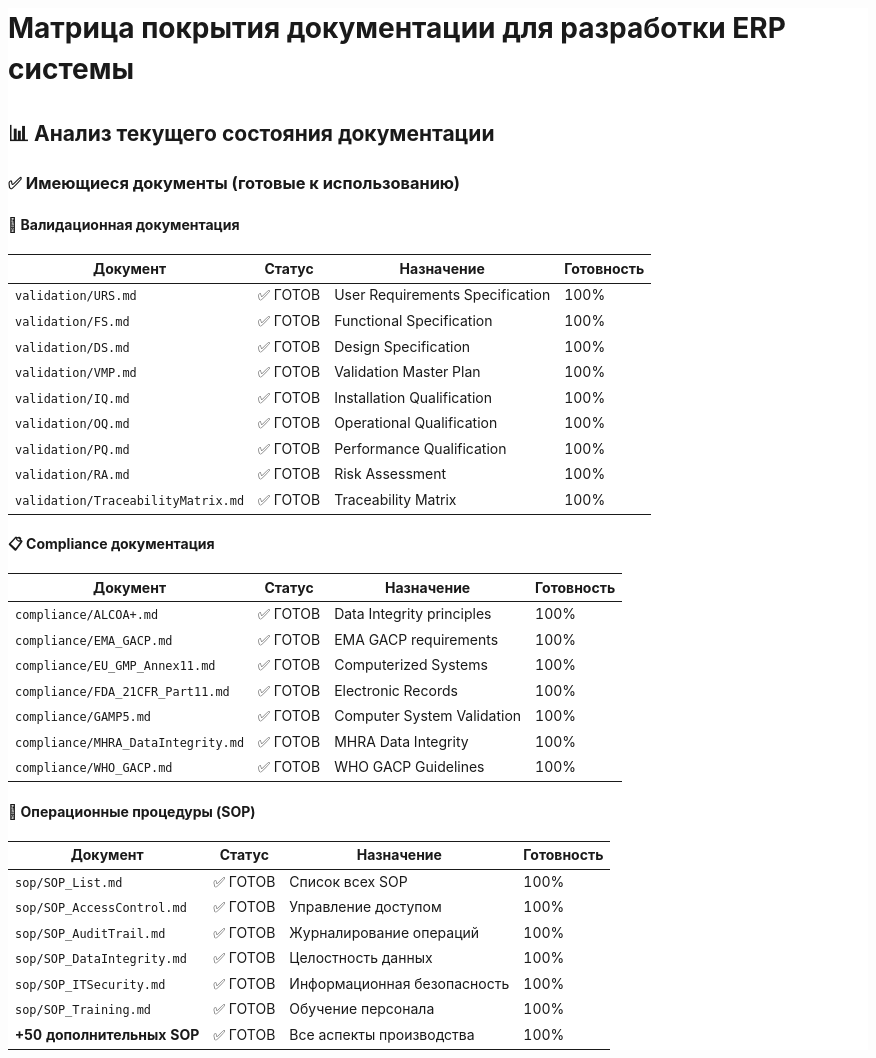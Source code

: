 # Матрица покрытия документации для разработки ERP системы

## 📊 **Анализ текущего состояния документации**

### ✅ **Имеющиеся документы** (готовые к использованию)

#### 🎯 **Валидационная документация**

| Документ                           | Статус   | Назначение                      | Готовность |
| ---------------------------------- | -------- | ------------------------------- | ---------- |
| `validation/URS.md`                | ✅ ГОТОВ | User Requirements Specification | 100%       |
| `validation/FS.md`                 | ✅ ГОТОВ | Functional Specification        | 100%       |
| `validation/DS.md`                 | ✅ ГОТОВ | Design Specification            | 100%       |
| `validation/VMP.md`                | ✅ ГОТОВ | Validation Master Plan          | 100%       |
| `validation/IQ.md`                 | ✅ ГОТОВ | Installation Qualification      | 100%       |
| `validation/OQ.md`                 | ✅ ГОТОВ | Operational Qualification       | 100%       |
| `validation/PQ.md`                 | ✅ ГОТОВ | Performance Qualification       | 100%       |
| `validation/RA.md`                 | ✅ ГОТОВ | Risk Assessment                 | 100%       |
| `validation/TraceabilityMatrix.md` | ✅ ГОТОВ | Traceability Matrix             | 100%       |

#### 📋 **Compliance документация**

| Документ                           | Статус   | Назначение                 | Готовность |
| ---------------------------------- | -------- | -------------------------- | ---------- |
| `compliance/ALCOA+.md`             | ✅ ГОТОВ | Data Integrity principles  | 100%       |
| `compliance/EMA_GACP.md`           | ✅ ГОТОВ | EMA GACP requirements      | 100%       |
| `compliance/EU_GMP_Annex11.md`     | ✅ ГОТОВ | Computerized Systems       | 100%       |
| `compliance/FDA_21CFR_Part11.md`   | ✅ ГОТОВ | Electronic Records         | 100%       |
| `compliance/GAMP5.md`              | ✅ ГОТОВ | Computer System Validation | 100%       |
| `compliance/MHRA_DataIntegrity.md` | ✅ ГОТОВ | MHRA Data Integrity        | 100%       |
| `compliance/WHO_GACP.md`           | ✅ ГОТОВ | WHO GACP Guidelines        | 100%       |

#### 🔧 **Операционные процедуры (SOP)**

| Документ                   | Статус   | Назначение                  | Готовность |
| -------------------------- | -------- | --------------------------- | ---------- |
| `sop/SOP_List.md`          | ✅ ГОТОВ | Список всех SOP             | 100%       |
| `sop/SOP_AccessControl.md` | ✅ ГОТОВ | Управление доступом         | 100%       |
| `sop/SOP_AuditTrail.md`    | ✅ ГОТОВ | Журналирование операций     | 100%       |
| `sop/SOP_DataIntegrity.md` | ✅ ГОТОВ | Целостность данных          | 100%       |
| `sop/SOP_ITSecurity.md`    | ✅ ГОТОВ | Информационная безопасность | 100%       |
| `sop/SOP_Training.md`      | ✅ ГОТОВ | Обучение персонала          | 100%       |
| **+50 дополнительных SOP** | ✅ ГОТОВ | Все аспекты производства    | 100%       |
